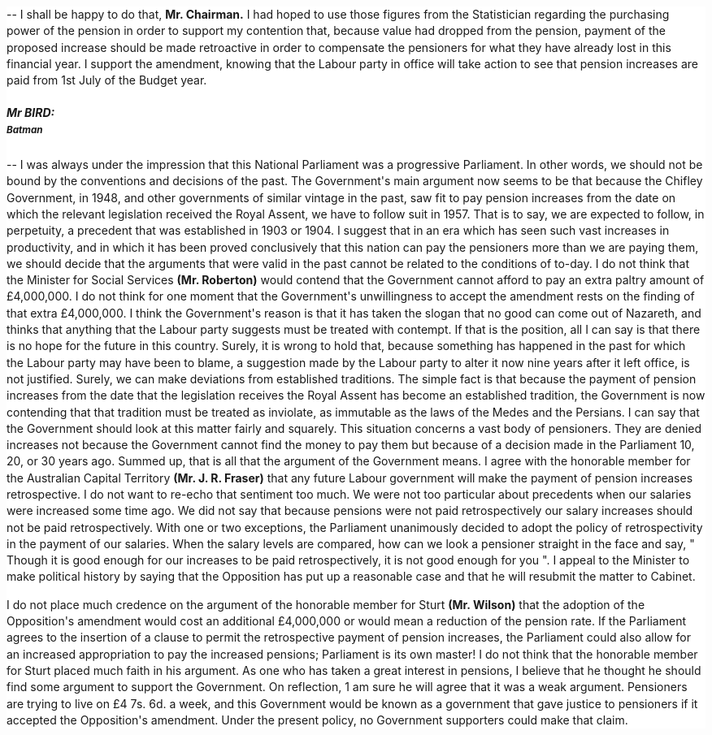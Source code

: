 -- I shall be happy to do that,  **Mr. Chairman.**  I had hoped to use those figures from the Statistician regarding the purchasing power of the pension in order to support my contention that, because value had dropped from the pension, payment of the proposed increase should be made retroactive in order to compensate the pensioners for what they have already lost in this financial year. I support the amendment, knowing that the Labour party in office will take action to see that pension increases are paid from 1st July of the Budget year. 

##### Mr BIRD:<br><small class="text-muted">Batman</small>

-- I was always under the impression that this National Parliament was a progressive Parliament. In other words, we should not be bound by the conventions and decisions of the past. The Government's main argument now seems to be that because the Chifley Government, in 1948, and other governments of similar vintage in the past, saw fit to pay pension increases from the date on which the relevant legislation received the Royal Assent, we have to follow suit in 1957. That is to say, we are expected to follow, in perpetuity, a precedent that was established in 1903 or 1904. I suggest that in an era which has seen such vast increases in productivity, and in which it has been proved conclusively that this nation can pay the pensioners more than we are paying them, we should decide that the arguments that were valid in the past cannot be related to the conditions of to-day. I do not think that the Minister for Social Services  **(Mr. Roberton)**  would contend that the Government cannot afford to pay an extra paltry amount of £4,000,000. I do not think for one moment that the Government's unwillingness to accept the amendment rests on the finding of that extra £4,000,000. I think the Government's reason is that it has taken the slogan that no good can come out of Nazareth, and thinks that anything that the Labour party suggests must be treated with contempt. If that is the position, all I can say is that there is no hope for the future in this country. Surely, it is wrong to hold that, because something has happened in the past for which the Labour party may have been to blame, a suggestion made by the Labour party to alter it now nine years after it left office, is not justified. Surely, we can make deviations from established traditions. The simple fact is that because the payment of pension increases from the date that the legislation receives the Royal Assent has become an established tradition, the Government is now contending that that tradition must be treated as inviolate, as immutable as the laws of the Medes and the Persians. I can say that the Government should look at this matter fairly and squarely. This situation concerns a vast body of pensioners. They are denied increases not because the Government cannot find the money to pay them but because of a decision made in the Parliament 10, 20, or 30 years ago. Summed up, that is all that the argument of the Government means. I agree with the honorable member for the Australian Capital Territory  **(Mr. J. R. Fraser)**  that any future Labour government will make the payment of pension increases retrospective. I do not want to re-echo that sentiment too much. We were not too particular about precedents when our salaries were increased some time ago. We did not say that because pensions were not paid retrospectively our salary increases should not be paid retrospectively. With one or two exceptions, the Parliament unanimously decided to adopt the policy of retrospectivity in the payment of our salaries. When the salary levels are compared, how can we look a pensioner straight in the face and say, " Though it is good enough for our increases to be paid retrospectively, it is not good enough for you ". I appeal to the Minister to make political history by saying that the Opposition has put up a reasonable case and that he will resubmit the matter to Cabinet. 

I do not place much credence on the argument of the honorable member for Sturt  **(Mr. Wilson)**  that the adoption of the Opposition's amendment would cost an additional £4,000,000 or would mean a reduction of the pension rate. If the Parliament agrees to the insertion of a clause to permit the retrospective payment of pension increases, the Parliament could also allow for an increased appropriation to pay the increased pensions; Parliament is its own master! I do not think that the honorable member for Sturt placed much faith in his argument. As one who has taken a great interest in pensions, I believe that he thought he should find some argument to support the Government. On reflection, 1 am sure he will agree that it was a weak argument. Pensioners are trying to live on £4 7s. 6d. a week, and this Government would be known as a government that gave justice to pensioners if it accepted the Opposition's amendment. Under the present policy, no Government supporters could make that claim. 
